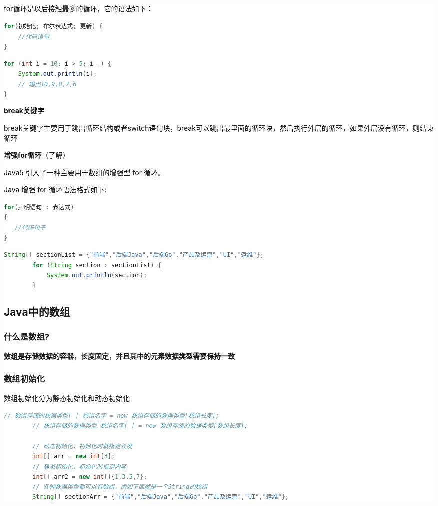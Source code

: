 for循环是以后接触最多的循环，它的语法如下：

```java
for(初始化; 布尔表达式; 更新) {
    //代码语句
}
```

```java
for (int i = 10; i > 5; i--) {
    System.out.println(i);
    // 输出10,9,8,7,6
}
```

**break关键字**

break关键字主要用于跳出循环结构或者switch语句块，break可以跳出最里面的循环块，然后执行外层的循环，如果外层没有循环，则结束循环

**增强for循环**（了解）

Java5 引入了一种主要用于数组的增强型 for 循环。

Java 增强 for 循环语法格式如下:

```java
for(声明语句 : 表达式)
{
   //代码句子
}
```

```java
String[] sectionList = {"前端","后端Java","后端Go","产品及运营","UI","运维"};
        for (String section : sectionList) {
            System.out.println(section);
        }
```

## Java中的数组

### 什么是数组?

**数组是存储数据的容器，长度固定，并且其中的元素数据类型需要保持一致**

### 数组初始化

数组初始化分为静态初始化和动态初始化

```java
// 数组存储的数据类型[ ] 数组名字 = new 数组存储的数据类型[数组长度];
        // 数组存储的数据类型 数组名字[ ] = new 数组存储的数据类型[数组长度];
        
        // 动态初始化，初始化时就指定长度
        int[] arr = new int[3];
        // 静态初始化，初始化时指定内容
        int[] arr2 = new int[]{1,3,5,7};
        // 各种数据类型都可以有数组，例如下面就是一个String的数组
        String[] sectionArr = {"前端","后端Java","后端Go","产品及运营","UI","运维"};
```
